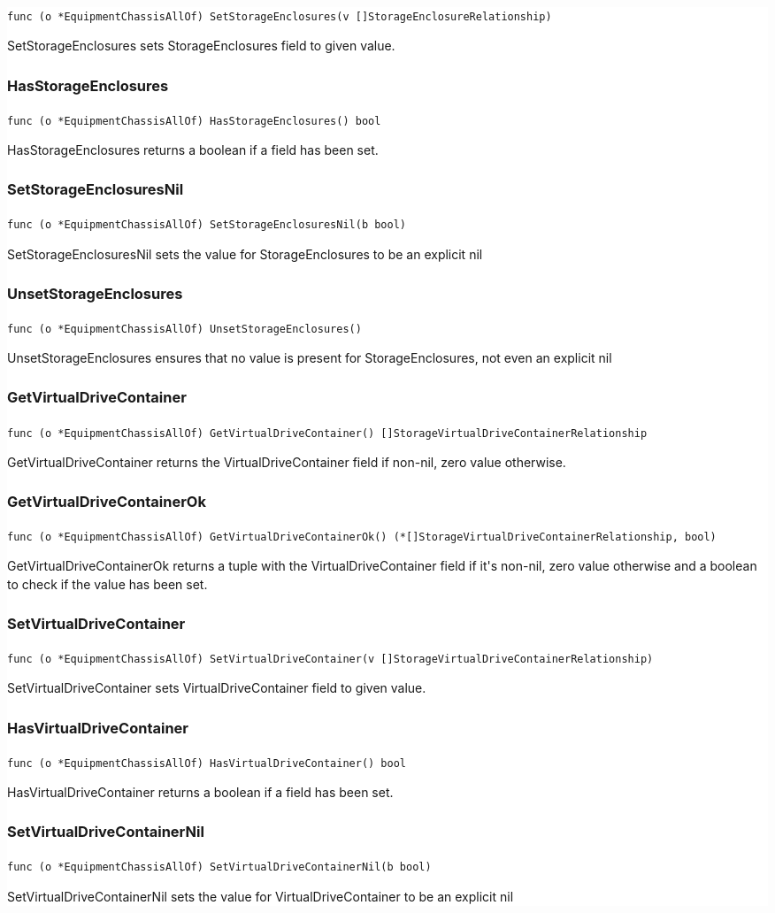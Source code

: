 `func (o *EquipmentChassisAllOf) SetStorageEnclosures(v []StorageEnclosureRelationship)`

SetStorageEnclosures sets StorageEnclosures field to given value.

### HasStorageEnclosures

`func (o *EquipmentChassisAllOf) HasStorageEnclosures() bool`

HasStorageEnclosures returns a boolean if a field has been set.

### SetStorageEnclosuresNil

`func (o *EquipmentChassisAllOf) SetStorageEnclosuresNil(b bool)`

 SetStorageEnclosuresNil sets the value for StorageEnclosures to be an explicit nil

### UnsetStorageEnclosures
`func (o *EquipmentChassisAllOf) UnsetStorageEnclosures()`

UnsetStorageEnclosures ensures that no value is present for StorageEnclosures, not even an explicit nil
### GetVirtualDriveContainer

`func (o *EquipmentChassisAllOf) GetVirtualDriveContainer() []StorageVirtualDriveContainerRelationship`

GetVirtualDriveContainer returns the VirtualDriveContainer field if non-nil, zero value otherwise.

### GetVirtualDriveContainerOk

`func (o *EquipmentChassisAllOf) GetVirtualDriveContainerOk() (*[]StorageVirtualDriveContainerRelationship, bool)`

GetVirtualDriveContainerOk returns a tuple with the VirtualDriveContainer field if it's non-nil, zero value otherwise
and a boolean to check if the value has been set.

### SetVirtualDriveContainer

`func (o *EquipmentChassisAllOf) SetVirtualDriveContainer(v []StorageVirtualDriveContainerRelationship)`

SetVirtualDriveContainer sets VirtualDriveContainer field to given value.

### HasVirtualDriveContainer

`func (o *EquipmentChassisAllOf) HasVirtualDriveContainer() bool`

HasVirtualDriveContainer returns a boolean if a field has been set.

### SetVirtualDriveContainerNil

`func (o *EquipmentChassisAllOf) SetVirtualDriveContainerNil(b bool)`

 SetVirtualDriveContainerNil sets the value for VirtualDriveContainer to be an explicit nil
